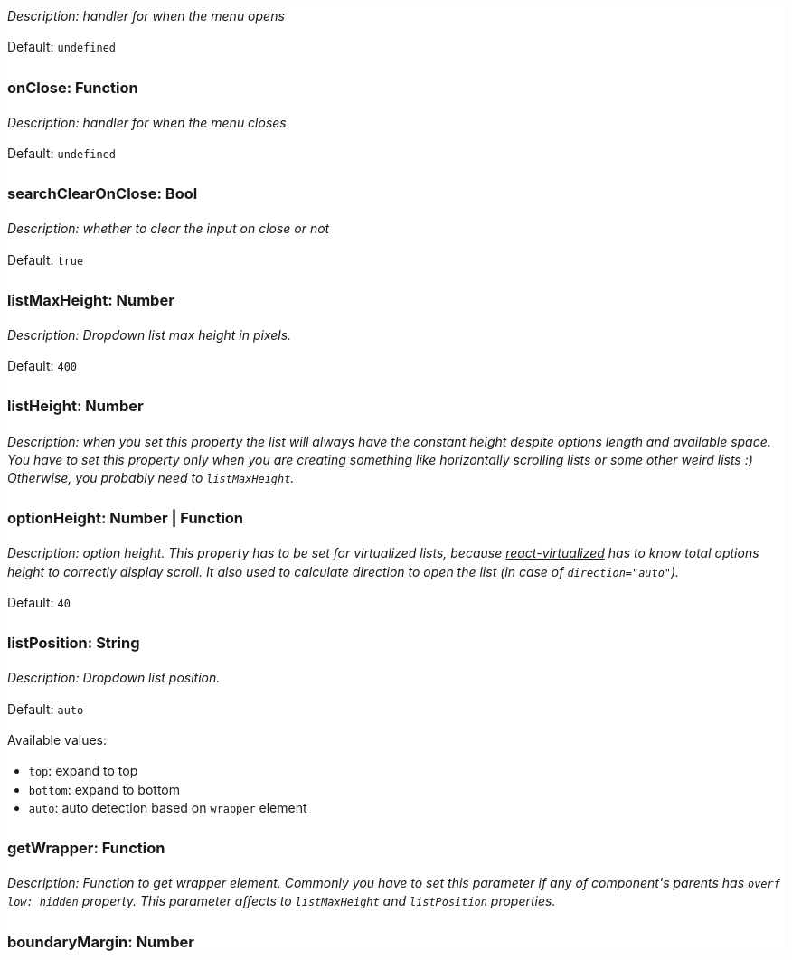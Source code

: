 _Description: handler for when the menu opens_

Default: `undefined`

### onClose: Function

_Description: handler for when the menu closes_

Default: `undefined`

### searchClearOnClose: Bool

_Description: whether to clear the input on close or not_

Default: `true`

### listMaxHeight: Number

_Description: Dropdown list max height in pixels._

Default: `400`

### listHeight: Number

_Description: when you set this property the list will always have the constant height despite options length and available space. You have to set this property only when you are creating something like horizontally scrolling lists or some other weird lists :) Otherwise, you probably need to `listMaxHeight`._

### optionHeight: Number | Function

_Description: option height. This property has to be set for virtualized lists, because [react-virtualized](https://github.com/bvaughn/react-virtualized/blob/master/docs/VirtualScroll.md#prop-types) has to know total options height to correctly display scroll. It also used to calculate direction to open the list (in case of `direction="auto"`)._

Default: `40`

### listPosition: String

_Description: Dropdown list position._

Default: `auto`

Available values:

* `top`: expand to top
* `bottom`: expand to bottom
* `auto`: auto detection based on `wrapper` element

### getWrapper: Function

_Description: Function to get wrapper element. Commonly you have to set this parameter if any of component's parents has `overflow: hidden` property. This parameter affects to `listMaxHeight` and `listPosition` properties._

### boundaryMargin: Number
